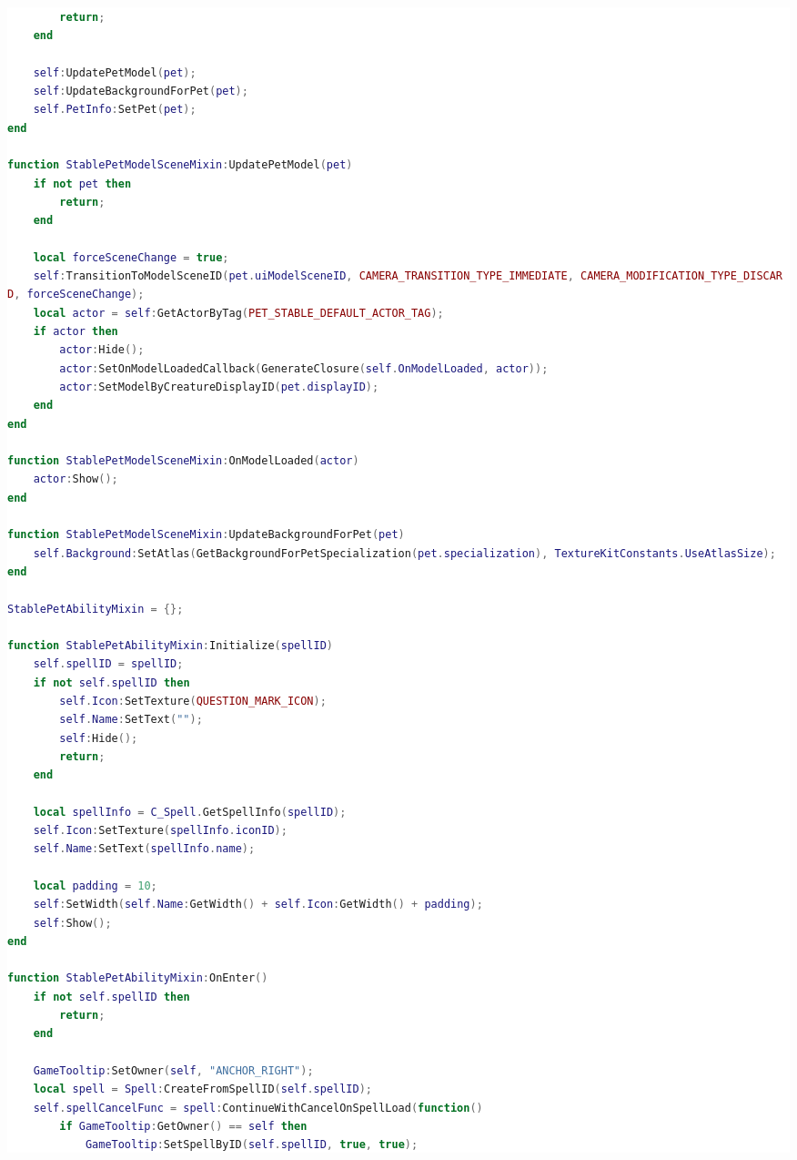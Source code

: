 ```lua
		return;
	end

	self:UpdatePetModel(pet);
	self:UpdateBackgroundForPet(pet);
	self.PetInfo:SetPet(pet);
end

function StablePetModelSceneMixin:UpdatePetModel(pet)
	if not pet then
		return;
	end

	local forceSceneChange = true;
	self:TransitionToModelSceneID(pet.uiModelSceneID, CAMERA_TRANSITION_TYPE_IMMEDIATE, CAMERA_MODIFICATION_TYPE_DISCARD, forceSceneChange);
	local actor = self:GetActorByTag(PET_STABLE_DEFAULT_ACTOR_TAG);
	if actor then
		actor:Hide();
		actor:SetOnModelLoadedCallback(GenerateClosure(self.OnModelLoaded, actor));
		actor:SetModelByCreatureDisplayID(pet.displayID);
	end
end

function StablePetModelSceneMixin:OnModelLoaded(actor)
	actor:Show();
end

function StablePetModelSceneMixin:UpdateBackgroundForPet(pet)
	self.Background:SetAtlas(GetBackgroundForPetSpecialization(pet.specialization), TextureKitConstants.UseAtlasSize);
end

StablePetAbilityMixin = {};

function StablePetAbilityMixin:Initialize(spellID)
	self.spellID = spellID;
	if not self.spellID then
		self.Icon:SetTexture(QUESTION_MARK_ICON);
		self.Name:SetText("");
		self:Hide();
		return;
	end

	local spellInfo = C_Spell.GetSpellInfo(spellID);
	self.Icon:SetTexture(spellInfo.iconID);
	self.Name:SetText(spellInfo.name);

	local padding = 10;
	self:SetWidth(self.Name:GetWidth() + self.Icon:GetWidth() + padding);
	self:Show();
end

function StablePetAbilityMixin:OnEnter()
	if not self.spellID then
		return;
	end

	GameTooltip:SetOwner(self, "ANCHOR_RIGHT");
	local spell = Spell:CreateFromSpellID(self.spellID);
	self.spellCancelFunc = spell:ContinueWithCancelOnSpellLoad(function()
		if GameTooltip:GetOwner() == self then
			GameTooltip:SetSpellByID(self.spellID, true, true);
```